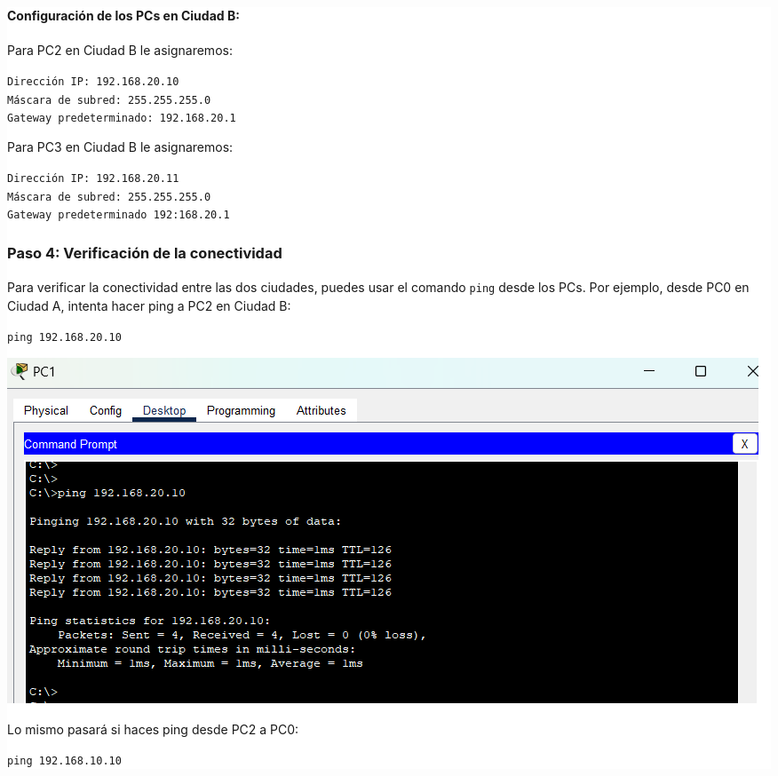 #### Configuración de los PCs en Ciudad B:
Para PC2 en Ciudad B le asignaremos:

```
Dirección IP: 192.168.20.10
Máscara de subred: 255.255.255.0
Gateway predeterminado: 192.168.20.1
```

Para PC3 en Ciudad B le asignaremos:

```
Dirección IP: 192.168.20.11
Máscara de subred: 255.255.255.0
Gateway predeterminado 192:168.20.1
```
### Paso 4: Verificación de la conectividad
Para verificar la conectividad entre las dos ciudades, puedes usar el comando `ping` desde los PCs. Por ejemplo, desde PC0 en Ciudad A, intenta hacer ping a PC2 en Ciudad B:

```
ping 192.168.20.10
```
![Prueba de conectividad](images/PingPC1.png "Prueba de conectividad")

Lo mismo pasará si haces ping desde PC2 a PC0:

```
ping 192.168.10.10
```